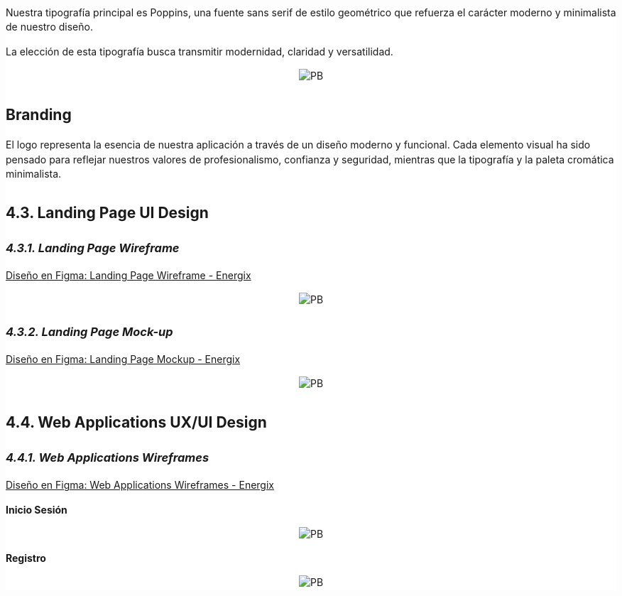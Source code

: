 Nuestra tipografía principal es Poppins, una fuente sans serif de estilo geométrico que refuerza el carácter moderno y minimalista de nuestro diseño.

La elección de esta tipografía busca transmitir modernidad, claridad y versatilidad.

<p align="center">
  <img src="images/logo-energix.png" alt="PB" width="1000">
</p>

## Branding

El logo representa la esencia de nuestra aplicación a través de un diseño moderno y funcional. Cada elemento visual ha sido pensado para reflejar nuestros valores de profesionalismo, confianza y seguridad, mientras que la tipografía y la paleta cromática minimalista.

## **4.3. Landing Page UI Design**
### ***4.3.1. Landing Page Wireframe***

[Diseño en Figma: Landing Page Wireframe - Energix](https://www.figma.com/design/5OJsXwI0ncjULusmBwS2bS/Energix?node-id=0-1&t=Gndb8NpshRr6S3XR-1)


<p align="center">
  <img src="images/landingpage-energix-wireframe.png" alt="PB" width="1000">
</p>

### ***4.3.2. Landing Page Mock-up***

[Diseño en Figma: Landing Page Mockup - Energix](https://www.figma.com/design/5OJsXwI0ncjULusmBwS2bS/Energix?node-id=0-1&t=Gndb8NpshRr6S3XR-1)

<p align="center">
  <img src="images/landingpage-energix-mockup.png" alt="PB" width="1000">
</p>

## **4.4. Web Applications UX/UI Design**
### ***4.4.1. Web Applications Wireframes***

[Diseño en Figma: Web Applications Wireframes - Energix](https://www.figma.com/design/5OJsXwI0ncjULusmBwS2bS/Energix?node-id=0-1&t=Gndb8NpshRr6S3XR-1)

**Inicio Sesión**
<p align="center">
  <img src="images/login-energix-wireframe.png" alt="PB" width="1000">
</p>

**Registro**
<p align="center">
  <img src="images/register-energix-wireframe.png" alt="PB" width="1000">
</p>
